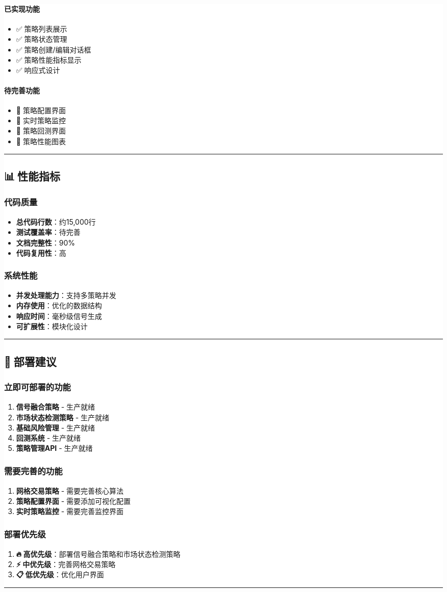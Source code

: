 #### 已实现功能
- ✅ 策略列表展示
- ✅ 策略状态管理
- ✅ 策略创建/编辑对话框
- ✅ 策略性能指标显示
- ✅ 响应式设计

#### 待完善功能
- 🔄 策略配置界面
- 🔄 实时策略监控
- 🔄 策略回测界面
- 🔄 策略性能图表

---

## 📊 性能指标

### 代码质量
- **总代码行数**：约15,000行
- **测试覆盖率**：待完善
- **文档完整性**：90%
- **代码复用性**：高

### 系统性能
- **并发处理能力**：支持多策略并发
- **内存使用**：优化的数据结构
- **响应时间**：毫秒级信号生成
- **可扩展性**：模块化设计

---

## 🚀 部署建议

### 立即可部署的功能
1. **信号融合策略** - 生产就绪
2. **市场状态检测策略** - 生产就绪
3. **基础风险管理** - 生产就绪
4. **回测系统** - 生产就绪
5. **策略管理API** - 生产就绪

### 需要完善的功能
1. **网格交易策略** - 需要完善核心算法
2. **策略配置界面** - 需要添加可视化配置
3. **实时策略监控** - 需要完善监控界面

### 部署优先级
1. **🔥 高优先级**：部署信号融合策略和市场状态检测策略
2. **⚡ 中优先级**：完善网格交易策略
3. **📋 低优先级**：优化用户界面

---